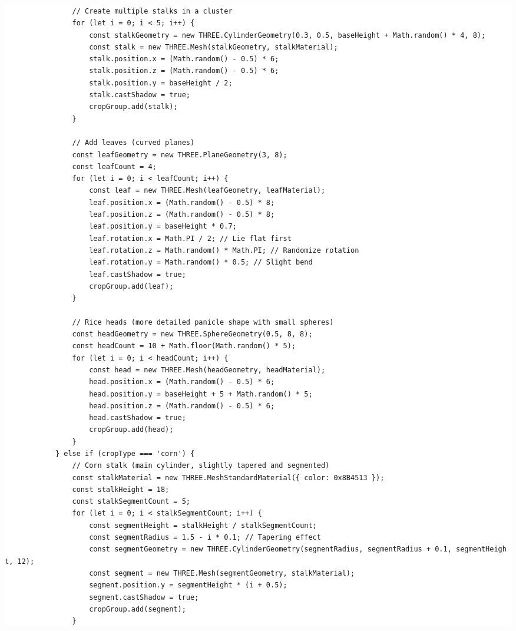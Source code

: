                     // Create multiple stalks in a cluster
                    for (let i = 0; i < 5; i++) {
                        const stalkGeometry = new THREE.CylinderGeometry(0.3, 0.5, baseHeight + Math.random() * 4, 8);
                        const stalk = new THREE.Mesh(stalkGeometry, stalkMaterial);
                        stalk.position.x = (Math.random() - 0.5) * 6;
                        stalk.position.z = (Math.random() - 0.5) * 6;
                        stalk.position.y = baseHeight / 2;
                        stalk.castShadow = true;
                        cropGroup.add(stalk);
                    }

                    // Add leaves (curved planes)
                    const leafGeometry = new THREE.PlaneGeometry(3, 8);
                    const leafCount = 4;
                    for (let i = 0; i < leafCount; i++) {
                        const leaf = new THREE.Mesh(leafGeometry, leafMaterial);
                        leaf.position.x = (Math.random() - 0.5) * 8;
                        leaf.position.z = (Math.random() - 0.5) * 8;
                        leaf.position.y = baseHeight * 0.7;
                        leaf.rotation.x = Math.PI / 2; // Lie flat first
                        leaf.rotation.z = Math.random() * Math.PI; // Randomize rotation
                        leaf.rotation.y = Math.random() * 0.5; // Slight bend
                        leaf.castShadow = true;
                        cropGroup.add(leaf);
                    }

                    // Rice heads (more detailed panicle shape with small spheres)
                    const headGeometry = new THREE.SphereGeometry(0.5, 8, 8);
                    const headCount = 10 + Math.floor(Math.random() * 5);
                    for (let i = 0; i < headCount; i++) {
                        const head = new THREE.Mesh(headGeometry, headMaterial);
                        head.position.x = (Math.random() - 0.5) * 6;
                        head.position.y = baseHeight + 5 + Math.random() * 5;
                        head.position.z = (Math.random() - 0.5) * 6;
                        head.castShadow = true;
                        cropGroup.add(head);
                    }
                } else if (cropType === 'corn') {
                    // Corn stalk (main cylinder, slightly tapered and segmented)
                    const stalkMaterial = new THREE.MeshStandardMaterial({ color: 0x8B4513 });
                    const stalkHeight = 18;
                    const stalkSegmentCount = 5;
                    for (let i = 0; i < stalkSegmentCount; i++) {
                        const segmentHeight = stalkHeight / stalkSegmentCount;
                        const segmentRadius = 1.5 - i * 0.1; // Tapering effect
                        const segmentGeometry = new THREE.CylinderGeometry(segmentRadius, segmentRadius + 0.1, segmentHeight, 12);
                        const segment = new THREE.Mesh(segmentGeometry, stalkMaterial);
                        segment.position.y = segmentHeight * (i + 0.5);
                        segment.castShadow = true;
                        cropGroup.add(segment);
                    }
